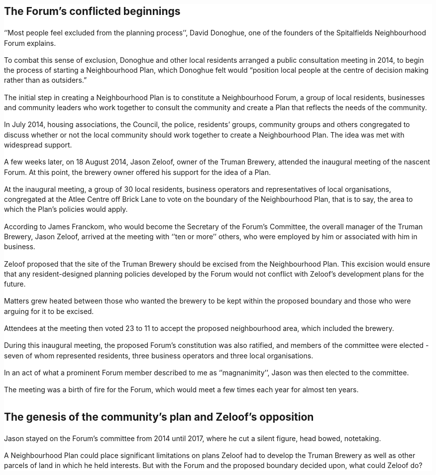 ## **The Forum’s conflicted beginnings**

‘’Most people feel excluded from the planning process’’, David Donoghue, one of the founders of the Spitalfields Neighbourhood Forum explains.

To combat this sense of exclusion, Donoghue and other local residents arranged a public consultation meeting in 2014, to begin the process of starting a Neighbourhood Plan, which Donoghue felt would “position local people at the centre of decision making rather than as outsiders.”

The initial step in creating a Neighbourhood Plan is to constitute a Neighbourhood Forum, a group of local residents, businesses and community leaders who work together to consult the community and create a Plan that reflects the needs of the community.

In July 2014, housing associations, the Council, the police, residents’ groups, community groups and others congregated to discuss whether or not the local community should work together to create a Neighbourhood Plan. The idea was met with widespread support.

A few weeks later, on 18 August 2014, Jason Zeloof, owner of the Truman Brewery, attended the inaugural meeting of the nascent Forum. At this point, the brewery owner offered his support for the idea of a Plan.    

At the inaugural meeting, a group of 30 local residents, business operators and representatives of local organisations, congregated at the Atlee Centre off Brick Lane to vote on the boundary of the Neighbourhood Plan, that is to say, the area to which the Plan’s policies would apply.

According to James Franckom, who would become the Secretary of the Forum’s Committee, the overall manager of the Truman Brewery, Jason Zeloof, arrived at the meeting with ‘’ten or more’’ others, who were employed by him or associated with him in business.

Zeloof proposed that the site of the Truman Brewery should be excised from the Neighbourhood Plan. This excision would ensure that any resident-designed planning policies developed by the Forum would not conflict with Zeloof’s development plans for the future.

Matters grew heated between those who wanted the brewery to be kept within the proposed boundary and those who were arguing for it to be excised.

Attendees at the meeting then voted 23 to 11 to accept the proposed neighbourhood area, which included the brewery.

During this inaugural meeting, the proposed Forum’s constitution was also ratified, and members of the committee were elected - seven of whom represented residents, three business operators and three local organisations.

In an act of what a prominent Forum member described to me as ‘’magnanimity’’, Jason was then elected to the committee.

The meeting was a birth of fire for the Forum, which would meet a few times each year for almost ten years.

## **The genesis of the community’s plan and Zeloof’s opposition**

Jason stayed on the Forum’s committee from 2014 until 2017, where he cut a silent figure, head bowed, notetaking.

A Neighbourhood Plan could place significant limitations on plans Zeloof had to develop the Truman Brewery as well as other parcels of land in which he held interests. But with the Forum and the proposed boundary decided upon, what could Zeloof do?

